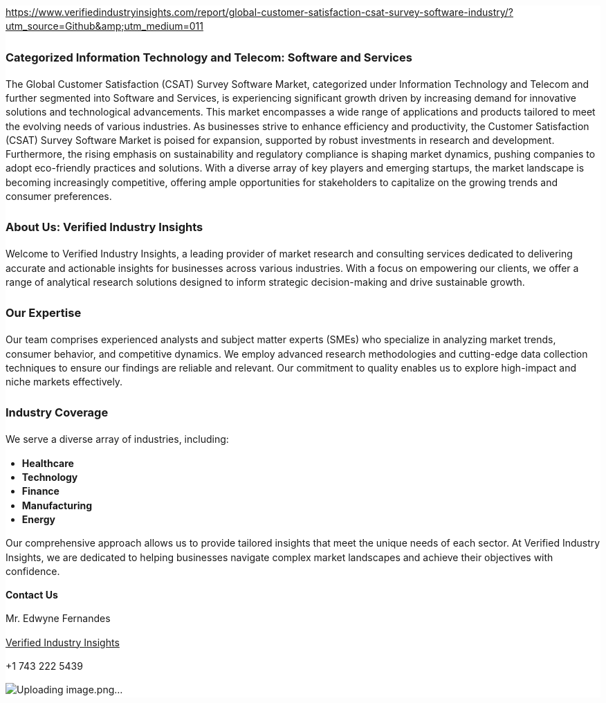 </strong><a href="https://www.verifiedindustryinsights.com/report/global-customer-satisfaction-csat-survey-software-industry/?utm_source=Github&amp;utm_medium=011">https://www.verifiedindustryinsights.com/report/global-customer-satisfaction-csat-survey-software-industry/?utm_source=Github&amp;utm_medium=011</a>&nbsp;</p><h3>Categorized Information Technology and Telecom: Software and Services </h3><p>The Global Customer Satisfaction (CSAT) Survey Software Market, categorized under Information Technology and Telecom and further segmented into Software and Services, is experiencing significant growth driven by increasing demand for innovative solutions and technological advancements. This market encompasses a wide range of applications and products tailored to meet the evolving needs of various industries. As businesses strive to enhance efficiency and productivity, the Customer Satisfaction (CSAT) Survey Software Market is poised for expansion, supported by robust investments in research and development. Furthermore, the rising emphasis on sustainability and regulatory compliance is shaping market dynamics, pushing companies to adopt eco-friendly practices and solutions. With a diverse array of key players and emerging startups, the market landscape is becoming increasingly competitive, offering ample opportunities for stakeholders to capitalize on the growing trends and consumer preferences.</p><h3>About Us: Verified Industry Insights</h3><p>Welcome to Verified Industry Insights, a leading provider of market research and consulting services dedicated to delivering accurate and actionable insights for businesses across various industries. With a focus on empowering our clients, we offer a range of analytical research solutions designed to inform strategic decision-making and drive sustainable growth.</p><h3>Our Expertise</h3><p>Our team comprises experienced analysts and subject matter experts (SMEs) who specialize in analyzing market trends, consumer behavior, and competitive dynamics. We employ advanced research methodologies and cutting-edge data collection techniques to ensure our findings are reliable and relevant. Our commitment to quality enables us to explore high-impact and niche markets effectively.</p><h3>Industry Coverage</h3><p>We serve a diverse array of industries, including:</p><ul><li><strong>Healthcare</strong></li><li><strong>Technology</strong></li><li><strong>Finance</strong></li><li><strong>Manufacturing</strong></li><li><strong>Energy</strong></li></ul><p>Our comprehensive approach allows us to provide tailored insights that meet the unique needs of each sector. At Verified Industry Insights, we are dedicated to helping businesses navigate complex market landscapes and achieve their objectives with confidence.</p><p><strong>Contact Us</strong></p><p>Mr. Edwyne Fernandes</p><p><a href="https://www.verifiedindustryinsights.com/">Verified Industry Insights</a></p><p>+1 743 222 5439</p>
![Uploading image.png…]()
